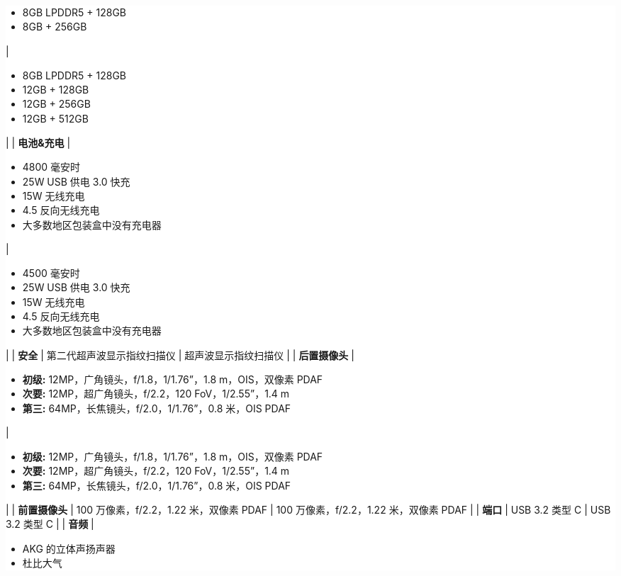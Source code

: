 *   8GB LPDDR5 + 128GB
*   8GB + 256GB

 | 

*   8GB LPDDR5 + 128GB
*   12GB + 128GB
*   12GB + 256GB
*   12GB + 512GB

 |
| **电池&充电** | 

*   4800 毫安时
*   25W USB 供电 3.0 快充
*   15W 无线充电
*   4.5 反向无线充电
*   大多数地区包装盒中没有充电器

 | 

*   4500 毫安时
*   25W USB 供电 3.0 快充
*   15W 无线充电
*   4.5 反向无线充电
*   大多数地区包装盒中没有充电器

 |
| **安全** | 第二代超声波显示指纹扫描仪 | 超声波显示指纹扫描仪 |
| **后置摄像头** | 

*   **初级:** 12MP，广角镜头，f/1.8，1/1.76”，1.8 m，OIS，双像素 PDAF
*   **次要:** 12MP，超广角镜头，f/2.2，120 FoV，1/2.55”，1.4 m
*   **第三:** 64MP，长焦镜头，f/2.0，1/1.76”，0.8 米，OIS PDAF

 | 

*   **初级:** 12MP，广角镜头，f/1.8，1/1.76”，1.8 m，OIS，双像素 PDAF
*   **次要:** 12MP，超广角镜头，f/2.2，120 FoV，1/2.55”，1.4 m
*   **第三:** 64MP，长焦镜头，f/2.0，1/1.76”，0.8 米，OIS PDAF

 |
| **前置摄像头** | 100 万像素，f/2.2，1.22 米，双像素 PDAF | 100 万像素，f/2.2，1.22 米，双像素 PDAF |
| **端口** | USB 3.2 类型 C | USB 3.2 类型 C |
| **音频** | 

*   AKG 的立体声扬声器
*   杜比大气
